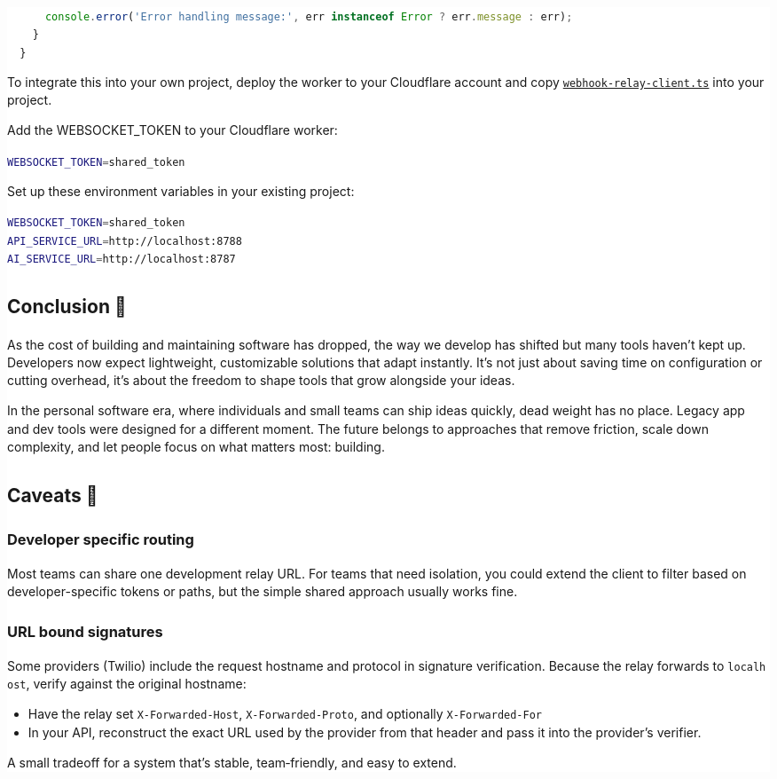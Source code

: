 ```ts
      console.error('Error handling message:', err instanceof Error ? err.message : err);
    }
  }
```

To integrate this into your own project, deploy the worker to your Cloudflare account and copy <a href="https://github.com/agentuity/webhook-relay-example/blob/main/example-app/scripts/webhook-relay-client.ts" target="_blank" rel="noopener noreferrer">`webhook-relay-client.ts`</a> into your project.


Add the WEBSOCKET_TOKEN to your Cloudflare worker:
```bash
WEBSOCKET_TOKEN=shared_token
```

Set up these environment variables in your existing project:
```bash
WEBSOCKET_TOKEN=shared_token
API_SERVICE_URL=http://localhost:8788
AI_SERVICE_URL=http://localhost:8787
```

## Conclusion 📌
As the cost of building and maintaining software has dropped, the way we develop has shifted but many tools haven’t kept up. Developers now expect lightweight, customizable solutions that adapt instantly. It’s not just about saving time on configuration or cutting overhead, it’s about the freedom to shape tools that grow alongside your ideas.

In the personal software era, where individuals and small teams can ship ideas quickly, dead weight has no place. Legacy app and dev tools were designed for a different moment. The future belongs to approaches that remove friction, scale down complexity, and let people focus on what matters most: building.  

## Caveats 🚧 
### Developer specific routing
Most teams can share one development relay URL. For teams that need isolation, you could extend the client to filter based on developer-specific tokens or paths, but the simple shared approach usually works fine.

### URL bound signatures
Some providers (Twilio) include the request hostname and protocol in signature verification. Because the relay forwards to `localhost`, verify against the original hostname:

- Have the relay set `X-Forwarded-Host`, `X-Forwarded-Proto`, and optionally `X-Forwarded-For`  
- In your API, reconstruct the exact URL used by the provider from that header and pass it into the provider’s verifier.

A small tradeoff for a system that’s stable, team‑friendly, and easy to extend.